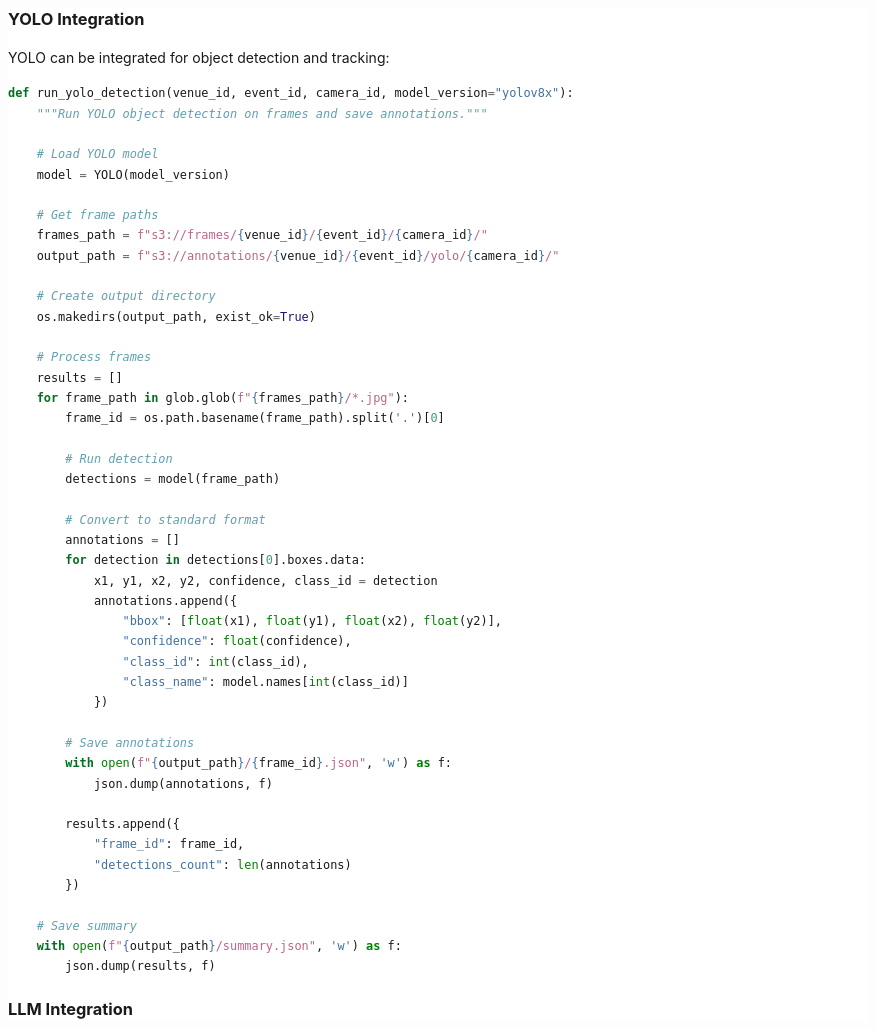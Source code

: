 ### YOLO Integration

YOLO can be integrated for object detection and tracking:

```python
def run_yolo_detection(venue_id, event_id, camera_id, model_version="yolov8x"):
    """Run YOLO object detection on frames and save annotations."""
    
    # Load YOLO model
    model = YOLO(model_version)
    
    # Get frame paths
    frames_path = f"s3://frames/{venue_id}/{event_id}/{camera_id}/"
    output_path = f"s3://annotations/{venue_id}/{event_id}/yolo/{camera_id}/"
    
    # Create output directory
    os.makedirs(output_path, exist_ok=True)
    
    # Process frames
    results = []
    for frame_path in glob.glob(f"{frames_path}/*.jpg"):
        frame_id = os.path.basename(frame_path).split('.')[0]
        
        # Run detection
        detections = model(frame_path)
        
        # Convert to standard format
        annotations = []
        for detection in detections[0].boxes.data:
            x1, y1, x2, y2, confidence, class_id = detection
            annotations.append({
                "bbox": [float(x1), float(y1), float(x2), float(y2)],
                "confidence": float(confidence),
                "class_id": int(class_id),
                "class_name": model.names[int(class_id)]
            })
        
        # Save annotations
        with open(f"{output_path}/{frame_id}.json", 'w') as f:
            json.dump(annotations, f)
            
        results.append({
            "frame_id": frame_id,
            "detections_count": len(annotations)
        })
    
    # Save summary
    with open(f"{output_path}/summary.json", 'w') as f:
        json.dump(results, f)
```

### LLM Integration
